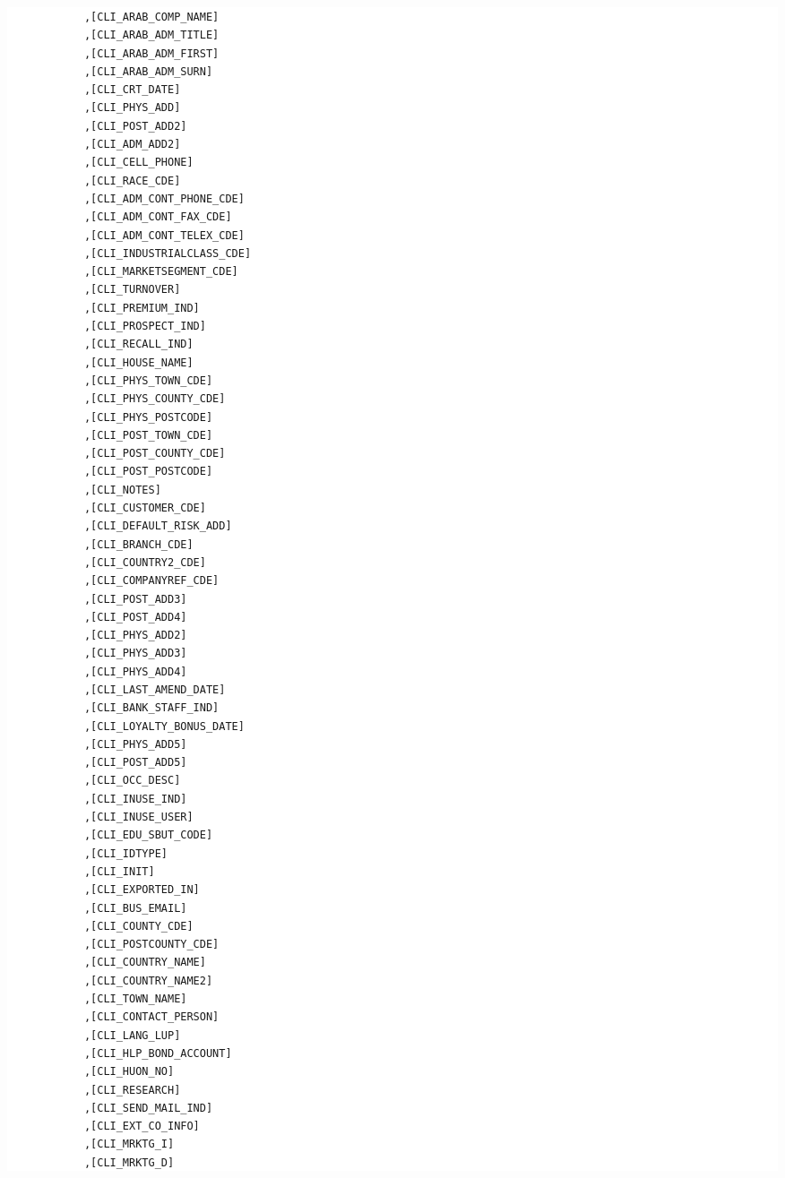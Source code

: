 		        ,[CLI_ARAB_COMP_NAME]
		        ,[CLI_ARAB_ADM_TITLE]
		        ,[CLI_ARAB_ADM_FIRST]
		        ,[CLI_ARAB_ADM_SURN]
		        ,[CLI_CRT_DATE]
		        ,[CLI_PHYS_ADD]
		        ,[CLI_POST_ADD2]
		        ,[CLI_ADM_ADD2]
		        ,[CLI_CELL_PHONE]
		        ,[CLI_RACE_CDE]
		        ,[CLI_ADM_CONT_PHONE_CDE]
		        ,[CLI_ADM_CONT_FAX_CDE]
		        ,[CLI_ADM_CONT_TELEX_CDE]
		        ,[CLI_INDUSTRIALCLASS_CDE]
		        ,[CLI_MARKETSEGMENT_CDE]
		        ,[CLI_TURNOVER]
		        ,[CLI_PREMIUM_IND]
		        ,[CLI_PROSPECT_IND]
		        ,[CLI_RECALL_IND]
		        ,[CLI_HOUSE_NAME]
		        ,[CLI_PHYS_TOWN_CDE]
		        ,[CLI_PHYS_COUNTY_CDE]
		        ,[CLI_PHYS_POSTCODE]
		        ,[CLI_POST_TOWN_CDE]
		        ,[CLI_POST_COUNTY_CDE]
		        ,[CLI_POST_POSTCODE]
		        ,[CLI_NOTES]
		        ,[CLI_CUSTOMER_CDE]
		        ,[CLI_DEFAULT_RISK_ADD]
		        ,[CLI_BRANCH_CDE]
		        ,[CLI_COUNTRY2_CDE]
		        ,[CLI_COMPANYREF_CDE]
		        ,[CLI_POST_ADD3]
		        ,[CLI_POST_ADD4]
		        ,[CLI_PHYS_ADD2]
		        ,[CLI_PHYS_ADD3]
		        ,[CLI_PHYS_ADD4]
		        ,[CLI_LAST_AMEND_DATE]
		        ,[CLI_BANK_STAFF_IND]
		        ,[CLI_LOYALTY_BONUS_DATE]
		        ,[CLI_PHYS_ADD5]
		        ,[CLI_POST_ADD5]
		        ,[CLI_OCC_DESC]
		        ,[CLI_INUSE_IND]
		        ,[CLI_INUSE_USER]
		        ,[CLI_EDU_SBUT_CODE]
		        ,[CLI_IDTYPE]
		        ,[CLI_INIT]
		        ,[CLI_EXPORTED_IN]
		        ,[CLI_BUS_EMAIL]
		        ,[CLI_COUNTY_CDE]
		        ,[CLI_POSTCOUNTY_CDE]
		        ,[CLI_COUNTRY_NAME]
		        ,[CLI_COUNTRY_NAME2]
		        ,[CLI_TOWN_NAME]
		        ,[CLI_CONTACT_PERSON]
		        ,[CLI_LANG_LUP]
		        ,[CLI_HLP_BOND_ACCOUNT]
		        ,[CLI_HUON_NO]
		        ,[CLI_RESEARCH]
		        ,[CLI_SEND_MAIL_IND]
		        ,[CLI_EXT_CO_INFO]
		        ,[CLI_MRKTG_I]
		        ,[CLI_MRKTG_D]